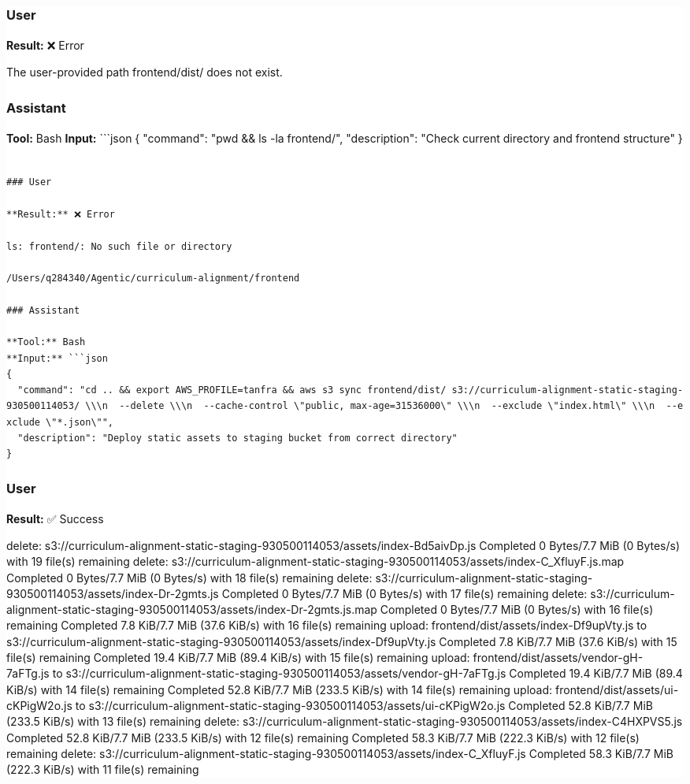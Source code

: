 ### User

**Result:** ❌ Error

The user-provided path frontend/dist/ does not exist.

### Assistant

**Tool:** Bash
**Input:** ```json
{
  "command": "pwd && ls -la frontend/",
  "description": "Check current directory and frontend structure"
}
```

### User

**Result:** ❌ Error

ls: frontend/: No such file or directory

/Users/q284340/Agentic/curriculum-alignment/frontend

### Assistant

**Tool:** Bash
**Input:** ```json
{
  "command": "cd .. && export AWS_PROFILE=tanfra && aws s3 sync frontend/dist/ s3://curriculum-alignment-static-staging-930500114053/ \\\n  --delete \\\n  --cache-control \"public, max-age=31536000\" \\\n  --exclude \"index.html\" \\\n  --exclude \"*.json\"",
  "description": "Deploy static assets to staging bucket from correct directory"
}
```

### User

**Result:** ✅ Success

delete: s3://curriculum-alignment-static-staging-930500114053/assets/index-Bd5aivDp.js
Completed 0 Bytes/7.7 MiB (0 Bytes/s) with 19 file(s) remaining
delete: s3://curriculum-alignment-static-staging-930500114053/assets/index-C_XfluyF.js.map
Completed 0 Bytes/7.7 MiB (0 Bytes/s) with 18 file(s) remaining
delete: s3://curriculum-alignment-static-staging-930500114053/assets/index-Dr-2gmts.js
Completed 0 Bytes/7.7 MiB (0 Bytes/s) with 17 file(s) remaining
delete: s3://curriculum-alignment-static-staging-930500114053/assets/index-Dr-2gmts.js.map
Completed 0 Bytes/7.7 MiB (0 Bytes/s) with 16 file(s) remaining
Completed 7.8 KiB/7.7 MiB (37.6 KiB/s) with 16 file(s) remaining
upload: frontend/dist/assets/index-Df9upVty.js to s3://curriculum-alignment-static-staging-930500114053/assets/index-Df9upVty.js
Completed 7.8 KiB/7.7 MiB (37.6 KiB/s) with 15 file(s) remaining
Completed 19.4 KiB/7.7 MiB (89.4 KiB/s) with 15 file(s) remaining
upload: frontend/dist/assets/vendor-gH-7aFTg.js to s3://curriculum-alignment-static-staging-930500114053/assets/vendor-gH-7aFTg.js
Completed 19.4 KiB/7.7 MiB (89.4 KiB/s) with 14 file(s) remaining
Completed 52.8 KiB/7.7 MiB (233.5 KiB/s) with 14 file(s) remaining
upload: frontend/dist/assets/ui-cKPigW2o.js to s3://curriculum-alignment-static-staging-930500114053/assets/ui-cKPigW2o.js
Completed 52.8 KiB/7.7 MiB (233.5 KiB/s) with 13 file(s) remaining
delete: s3://curriculum-alignment-static-staging-930500114053/assets/index-C4HXPVS5.js
Completed 52.8 KiB/7.7 MiB (233.5 KiB/s) with 12 file(s) remaining
Completed 58.3 KiB/7.7 MiB (222.3 KiB/s) with 12 file(s) remaining
delete: s3://curriculum-alignment-static-staging-930500114053/assets/index-C_XfluyF.js
Completed 58.3 KiB/7.7 MiB (222.3 KiB/s) with 11 file(s) remaining